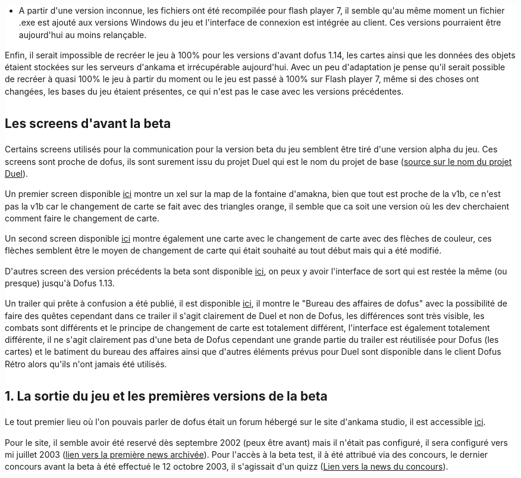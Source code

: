 - A partir d'une version inconnue, les fichiers ont été recompilée pour flash player 7, il semble qu'au même moment un fichier .exe est ajouté aux versions Windows du jeu et l'interface de connexion est intégrée au client. Ces versions pourraient être aujourd'hui au moins relançable.  

Enfin, il serait impossible de recréer le jeu à 100% pour les versions d'avant dofus 1.14, les cartes ainsi que les données des objets étaient stockées sur les serveurs d'ankama et irrécupérable aujourd'hui. Avec un peu d'adaptation je pense qu'il serait possible de recréer à quasi 100% le jeu à partir du moment ou le jeu est passé à 100% sur Flash player 7, même si des choses ont changées, les bases du jeu étaient présentes, ce qui n'est pas le case avec les versions précédentes.

## Les screens d'avant la beta

Certains screens utilisés pour la communication pour la version beta du jeu semblent être tiré d'une version alpha du jeu. Ces screens sont proche de dofus, ils sont surement issu du projet Duel qui est le nom du projet de base ([source sur le nom du projet Duel](https://web.archive.org/web/20230519093332/http://planetsrc.free.fr/emag/interviews/ankama/index.html)).  

Un premier screen disponible [ici](https://web.archive.org/web/20041226094652/http://dofus.online.fr/img/image2.jpg) montre un xel sur la map de la fontaine d'amakna, bien que tout est proche de la v1b, ce n'est pas la v1b car le changement de carte se fait avec des triangles orange, il semble que ca soit une version où les dev cherchaient comment faire le changement de carte.  

Un second screen disponible [ici](https://web.archive.org/web/20050206020058im_/http://www.tweenpix.net/portraits/ankama/s0.jpg) montre également une carte avec le changement de carte avec des flèches de couleur, ces flèches semblent être le moyen de changement de carte qui était souhaité au tout début mais qui a été modifié.  

D'autres screen des version précédents la beta sont disponible [ici](https://web.archive.org/web/20040110180128/http://www.youngcreation.net:80/site2003/site_html/ankama.html#), on peux y avoir l'interface de sort qui est restée la même (ou presque) jusqu'à Dofus 1.13.  

Un trailer qui prête à confusion a été publié, il est disponible [ici](https://web.archive.org/web/20061201000000*/http://dofus.fileburst.com:80/swf/Dofus_Trailer_medium.swf), il montre le "Bureau des affaires de dofus" avec la possibilité de faire des quêtes cependant dans ce trailer il s'agit clairement de Duel et non de Dofus, les différences sont très visible, les combats sont différents et le principe de changement de carte est totalement différent, l'interface est également totalement différente, il ne s'agit clairement pas d'une beta de Dofus cependant une grande partie du trailer est réutilisée pour Dofus (les cartes) et le batiment du bureau des affaires ainsi que d'autres éléments prévus pour Duel sont disponible dans le client Dofus Rétro alors qu'ils n'ont jamais été utilisés.

## 1. La sortie du jeu et les premières versions de la beta

Le tout premier lieu où l'on pouvais parler de dofus était un forum hébergé sur le site d'ankama studio, il est accessible [ici](https://web.archive.org/web/20040108215712/http://www.ankama-studio.com:80/forumdofus/).  

Pour le site, il semble avoir été reservé dès septembre 2002 (peux être avant) mais il n'était pas configuré, il sera configuré vers mi juillet 2003 ([lien vers la première news archivée](https://web.archive.org/web/20040327203703/http://www.dofus.com:80/?page=informations&rubrique=news&contenu=news_display&idnews=24)). Pour l'accès à la beta test, il à été attribué via des concours, le dernier concours avant la beta à été effectué le 12 octobre 2003, il s'agissait d'un quizz ([Lien vers la news du concours](https://web.archive.org/web/20040326092858/http://www.dofus.com:80/?page=informations&rubrique=news&contenu=news_display&idnews=27)).  

